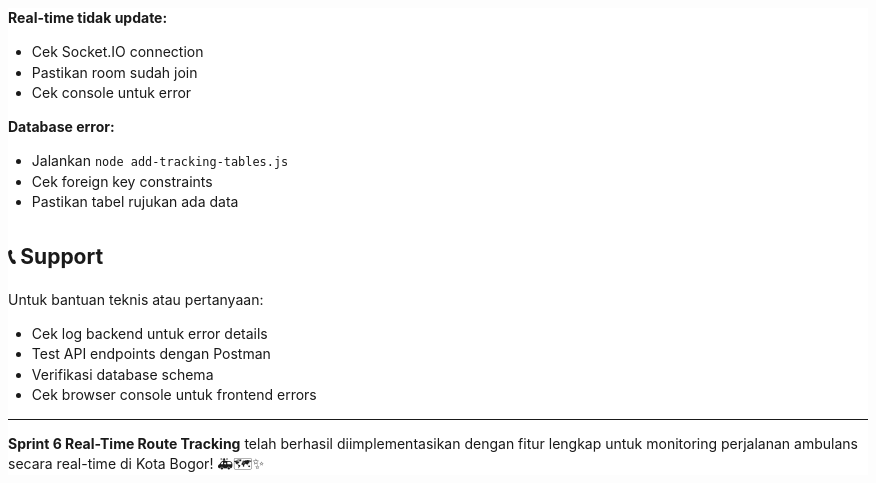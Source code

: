 **Real-time tidak update:**
- Cek Socket.IO connection
- Pastikan room sudah join
- Cek console untuk error

**Database error:**
- Jalankan `node add-tracking-tables.js`
- Cek foreign key constraints
- Pastikan tabel rujukan ada data

## 📞 Support

Untuk bantuan teknis atau pertanyaan:
- Cek log backend untuk error details
- Test API endpoints dengan Postman
- Verifikasi database schema
- Cek browser console untuk frontend errors

---

**Sprint 6 Real-Time Route Tracking** telah berhasil diimplementasikan dengan fitur lengkap untuk monitoring perjalanan ambulans secara real-time di Kota Bogor! 🚑🗺️✨
